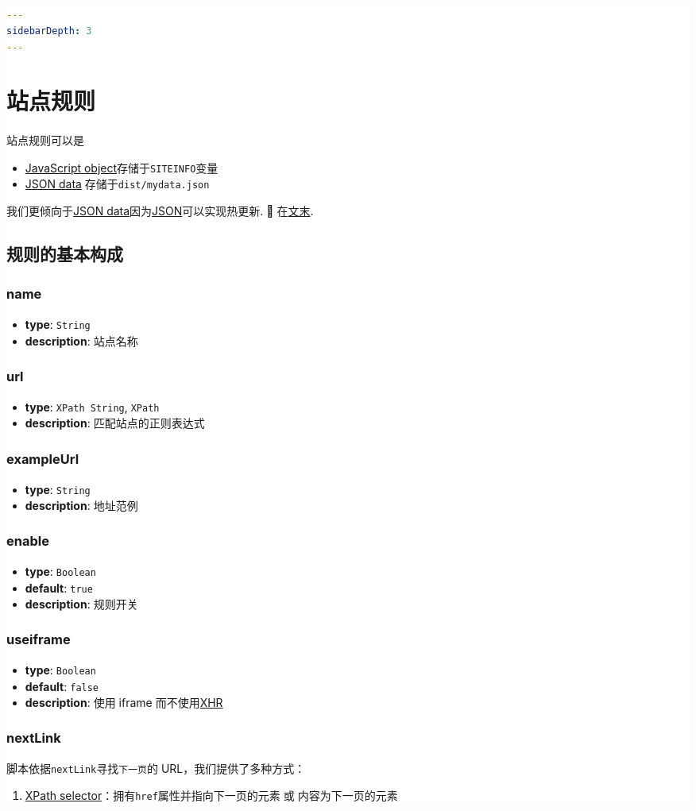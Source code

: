 ```yaml
---
sidebarDepth: 3
---
```


# 站点规则

站点规则可以是

- [JavaScript object](https://en.wikipedia.org/wiki/JavaScript)存储于`SITEINFO`变量
- [JSON data](https://developer.mozilla.org/en/docs/Web/JavaScript/Reference/Global_Objects/JSON) 存储于`dist/mydata.json`

我们更倾向于[JSON data](https://developer.mozilla.org/en/docs/Web/JavaScript/Reference/Global_Objects/JSON)因为[JSON]()可以实现热更新. 🌰 在[文末](/siterule.md#例子).

## 规则的基本构成

### name

- **type**: `String` <Jbadge/>
- **description**: 站点名称

### url

- **type**: `XPath String`<Jbadge/>, `XPath`<Jbadge :json="false"/>
- **description**: 匹配站点的正则表达式

### exampleUrl <Badge text="Optional" type="error" />

- **type**: `String` <Jbadge/>
- **description**: 地址范例

### enable <Badge text="Optional" type="error" />

- **type**: `Boolean` <Jbadge/>
- **default**: `true`
- **description**: 规则开关

### useiframe <Badge text="Optional" type="error" />

- **type**: `Boolean` <Jbadge/>
- **default**: `false`
- **description**: 使用 iframe 而不使用[XHR](https://developer.mozilla.org/en/docs/Web/API/XMLHttpRequest)

### nextLink

脚本依据`nextLink`寻找`下一页`的 URL，我们提供了多种方式：

1. [XPath selector](https://devhints.io/xpath)：拥有`href`属性并指向下一页的元素 或 内容为下一页的元素

